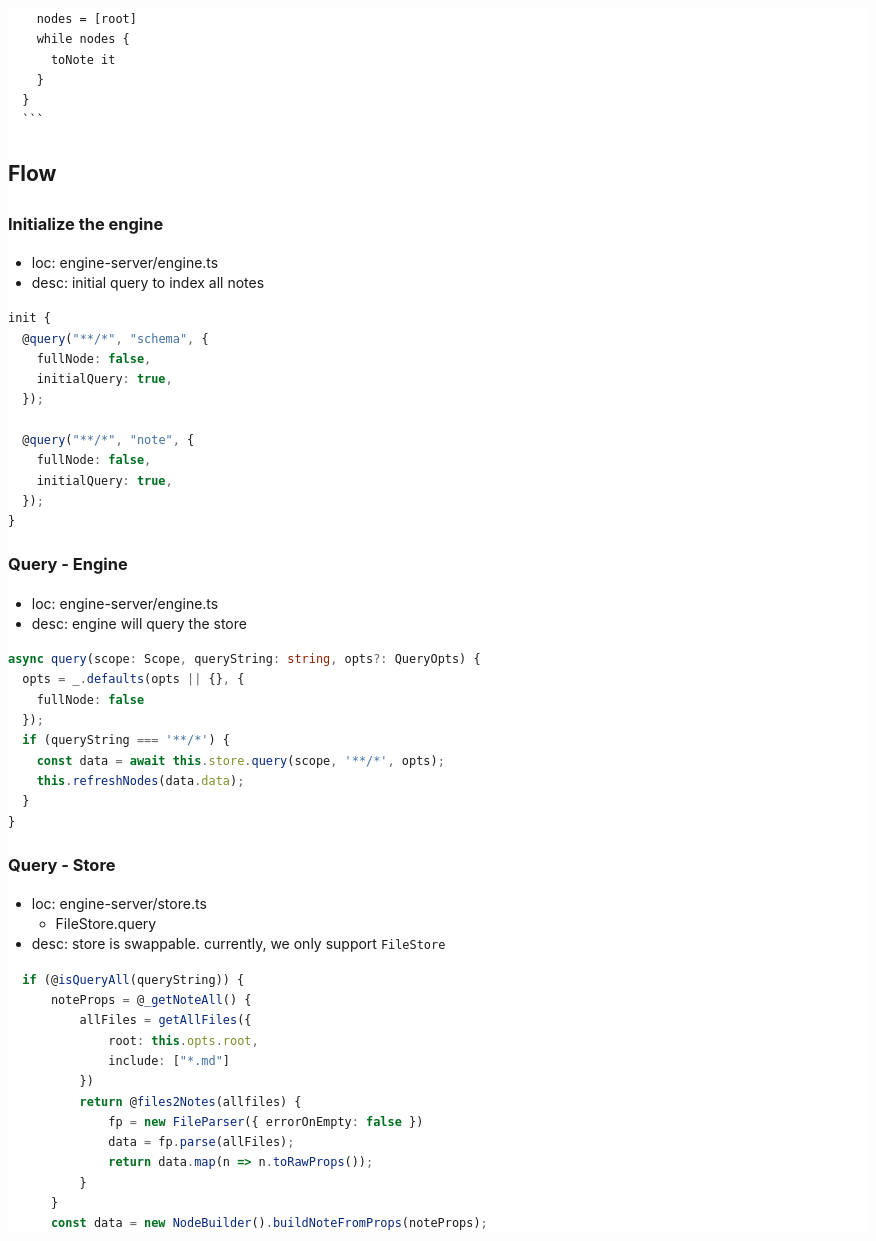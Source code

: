         nodes = [root]
        while nodes {
          toNote it
        }
      }
      ```

## Flow

### Initialize the engine

- loc: engine-server/engine.ts
- desc: initial query to index all notes 

```ts
init {
  @query("**/*", "schema", {
    fullNode: false,
    initialQuery: true,
  });

  @query("**/*", "note", {
    fullNode: false,
    initialQuery: true,
  });
}

```

### Query - Engine

- loc: engine-server/engine.ts
- desc: engine will query the store

```ts
async query(scope: Scope, queryString: string, opts?: QueryOpts) {
  opts = _.defaults(opts || {}, {
    fullNode: false
  });
  if (queryString === '**/*') {
    const data = await this.store.query(scope, '**/*', opts);
    this.refreshNodes(data.data);
  }
}
```

### Query - Store

- loc: engine-server/store.ts
  - FileStore.query
- desc: store is swappable. currently, we only support `FileStore`

```ts
  if (@isQueryAll(queryString)) {
      noteProps = @_getNoteAll() {
          allFiles = getAllFiles({
              root: this.opts.root,
              include: ["*.md"]
          })
          return @files2Notes(allfiles) {
              fp = new FileParser({ errorOnEmpty: false })
              data = fp.parse(allFiles);
              return data.map(n => n.toRawProps());
          }
      }
      const data = new NodeBuilder().buildNoteFromProps(noteProps);
```
